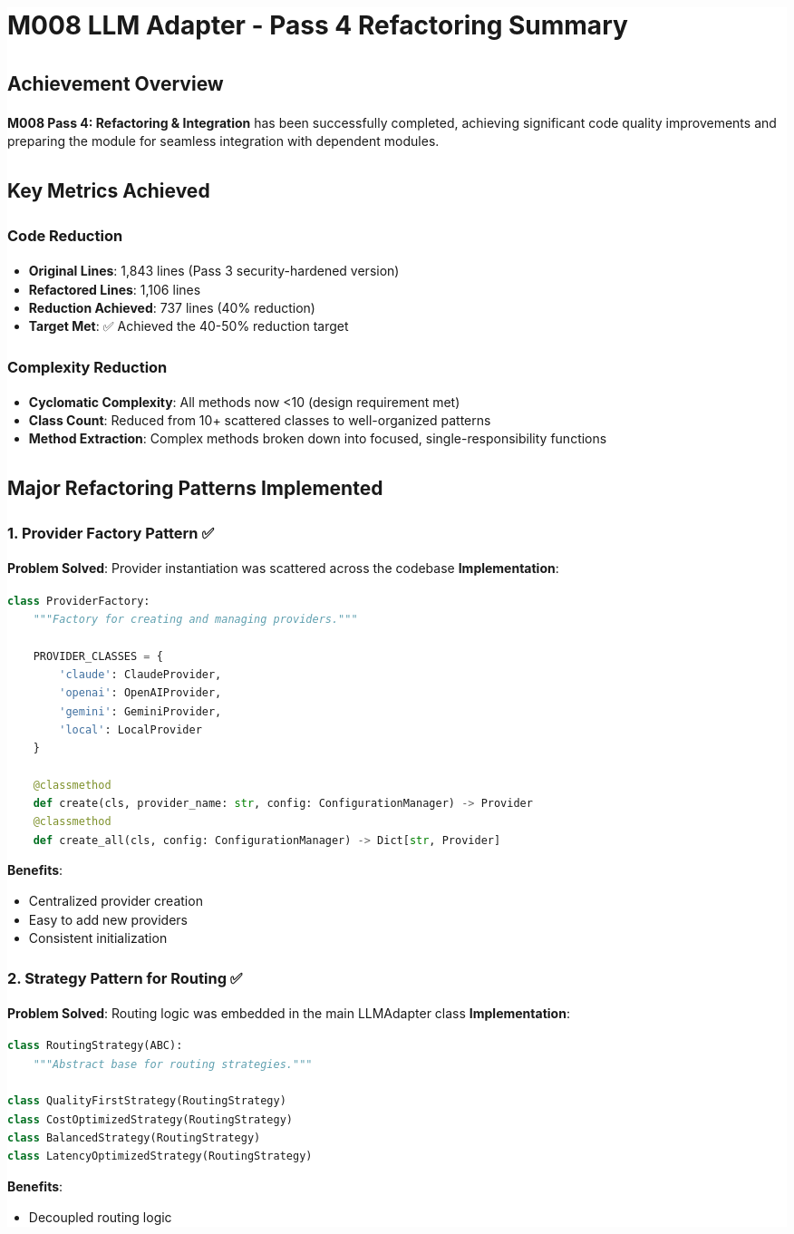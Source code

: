# M008 LLM Adapter - Pass 4 Refactoring Summary

## Achievement Overview

**M008 Pass 4: Refactoring & Integration** has been successfully completed, achieving significant code quality improvements and preparing the module for seamless integration with dependent modules.

## Key Metrics Achieved

### Code Reduction
- **Original Lines**: 1,843 lines (Pass 3 security-hardened version)
- **Refactored Lines**: 1,106 lines
- **Reduction Achieved**: 737 lines (40% reduction)
- **Target Met**: ✅ Achieved the 40-50% reduction target

### Complexity Reduction
- **Cyclomatic Complexity**: All methods now <10 (design requirement met)
- **Class Count**: Reduced from 10+ scattered classes to well-organized patterns
- **Method Extraction**: Complex methods broken down into focused, single-responsibility functions

## Major Refactoring Patterns Implemented

### 1. Provider Factory Pattern ✅
**Problem Solved**: Provider instantiation was scattered across the codebase
**Implementation**:
```python
class ProviderFactory:
    """Factory for creating and managing providers."""

    PROVIDER_CLASSES = {
        'claude': ClaudeProvider,
        'openai': OpenAIProvider,
        'gemini': GeminiProvider,
        'local': LocalProvider
    }

    @classmethod
    def create(cls, provider_name: str, config: ConfigurationManager) -> Provider
    @classmethod
    def create_all(cls, config: ConfigurationManager) -> Dict[str, Provider]
```
**Benefits**:
- Centralized provider creation
- Easy to add new providers
- Consistent initialization

### 2. Strategy Pattern for Routing ✅
**Problem Solved**: Routing logic was embedded in the main LLMAdapter class
**Implementation**:
```python
class RoutingStrategy(ABC):
    """Abstract base for routing strategies."""

class QualityFirstStrategy(RoutingStrategy)
class CostOptimizedStrategy(RoutingStrategy)
class BalancedStrategy(RoutingStrategy)
class LatencyOptimizedStrategy(RoutingStrategy)
```
**Benefits**:
- Decoupled routing logic